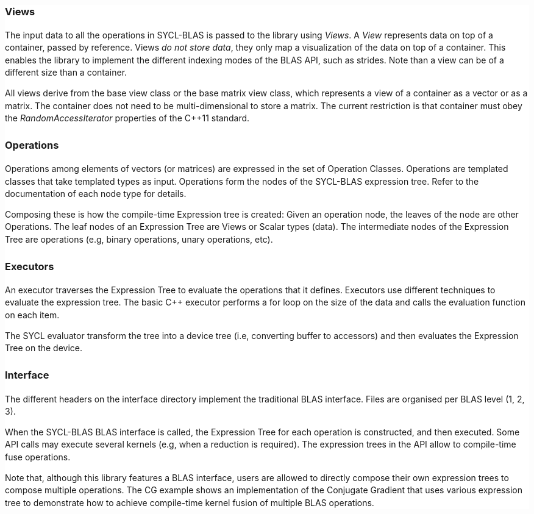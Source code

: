 ### Views

The input data to all the operations in SYCL-BLAS is passed to the library
using *Views*.
A *View* represents data on top of a container, passed by reference.
Views *do not store data*, they only map a visualization of the data on top
of a container.
This enables the library to implement the different indexing modes of the
BLAS API, such as strides.
Note than a view can be of a different size than a container.

All views derive from the base view class or the base matrix view class, which
represents a view of a container as a vector or as a matrix.
The container does not need to be multi-dimensional to store a matrix.
The current restriction is that container must obey the *RandomAccessIterator*
properties of the C++11 standard.

### Operations

Operations among elements of vectors (or matrices) are expressed in the
set of Operation Classes.
Operations are templated classes that take templated types as input.
Operations form the nodes of the SYCL-BLAS expression tree.
Refer to the documentation of each node type for details.

Composing these is how the compile-time Expression tree is created:
Given an operation node, the leaves of the node are other Operations.
The leaf nodes of an Expression Tree are Views or Scalar types (data).
The intermediate nodes of the Expression Tree are operations (e.g,
binary operations, unary operations, etc).

### Executors

An executor traverses the Expression Tree to evaluate the operations that it
defines.
Executors use different techniques to evaluate the expression tree.
The basic C++ executor performs a for loop on the size of the data and calls
the evaluation function on each item.

The SYCL evaluator transform the tree into a device tree (i.e, converting
buffer to accessors) and then evaluates the Expression Tree on the device.

### Interface

The different headers on the interface directory implement the traditional
BLAS interface.
Files are organised per BLAS level (1, 2, 3).

When the SYCL-BLAS BLAS interface is called, the Expression Tree for each
operation is constructed, and then executed.
Some API calls may execute several kernels (e.g, when a reduction is required).
The expression trees in the API allow to compile-time fuse operations.

Note that, although this library features a BLAS interface, users are allowed
to directly compose their own expression trees to compose multiple operations.
The CG example shows an implementation of the Conjugate Gradient that uses
various expression tree to demonstrate how to achieve compile-time kernel fusion
of multiple BLAS operations.
